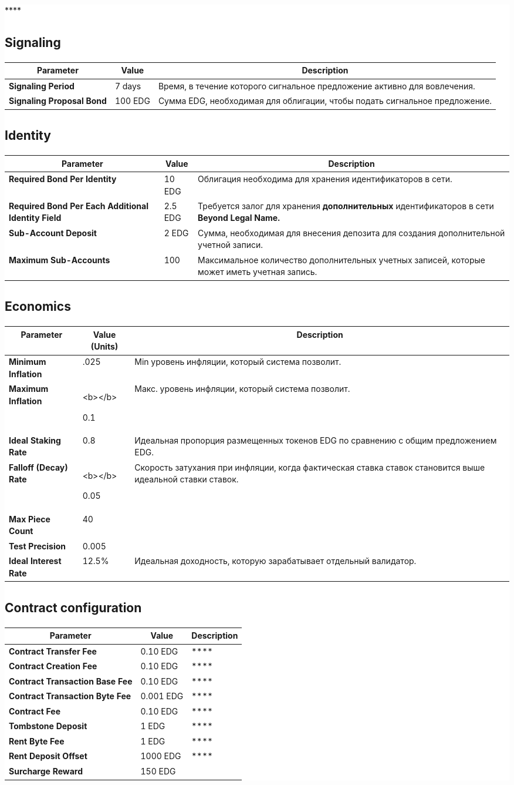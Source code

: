 \*\*\*\*

## **Signaling**

| Parameter                   | Value   | Description                                                                |
| --------------------------- | ------- | -------------------------------------------------------------------------- |
| **Signaling Period**        | 7 days  | Время, в течение которого сигнальное предложение активно для вовлечения.   |
| **Signaling Proposal Bond** | 100 EDG | Сумма EDG, необходимая для облигации, чтобы подать сигнальное предложение. |

## Identity

| Parameter                                            | Value   | Description                                                                                   |
| ---------------------------------------------------- | ------- | --------------------------------------------------------------------------------------------- |
| **Required Bond Per Identity**                       | 10 EDG  | Облигация необходима для хранения идентификаторов в сети.                                     |
| **Required Bond Per Each Additional Identity Field** | 2.5 EDG | Требуется залог для хранения **дополнительных** идентификаторов в сети **Beyond Legal Name.** |
| **Sub-Account Deposit**                              | 2 EDG   | Сумма, необходимая для внесения депозита для создания дополнительной учетной записи.          |
| **Maximum Sub-Accounts**                             | 100     | Максимальное количество дополнительных учетных записей, которые может иметь учетная запись.   |

## Economics

| Parameter                | Value (Units)                       | Description                                                                                               |
| ------------------------ | ----------------------------------- | --------------------------------------------------------------------------------------------------------- |
| **Minimum Inflation**    | .025                                | Min уровень инфляции, который система позволит.                                                           |
| **Maximum Inflation**    | <p>&#x3C;b>&#x3C;/b></p><p>0.1</p>  | Макс. уровень инфляции, который система позволит.                                                         |
| **Ideal Staking Rate**   | 0.8                                 | Идеальная пропорция размещенных токенов EDG по сравнению с общим предложением EDG.                        |
| **Falloff (Decay) Rate** | <p>&#x3C;b>&#x3C;/b></p><p>0.05</p> | Скорость затухания при инфляции, когда фактическая ставка ставок становится выше идеальной ставки ставок. |
| **Max Piece Count**      | 40                                  |                                                                                                           |
| **Test Precision**       | 0.005                               |                                                                                                           |
| **Ideal Interest Rate**  | 12.5%                               | Идеальная доходность, которую зарабатывает отдельный валидатор.                                           |

## Contract configuration

| Parameter                         | Value     | Description |
| --------------------------------- | --------- | ----------- |
| **Contract Transfer Fee**         | 0.10 EDG  | \*\*\*\*    |
| **Contract Creation Fee**         | 0.10 EDG  | \*\*\*\*    |
| **Contract Transaction Base Fee** | 0.10 EDG  | \*\*\*\*    |
| **Contract Transaction Byte Fee** | 0.001 EDG | \*\*\*\*    |
| **Contract Fee**                  | 0.10 EDG  | \*\*\*\*    |
| **Tombstone Deposit**             | 1 EDG     | \*\*\*\*    |
| **Rent Byte Fee**                 | 1 EDG     | \*\*\*\*    |
| **Rent Deposit Offset**           | 1000 EDG  | \*\*\*\*    |
| **Surcharge Reward**              | 150 EDG   |             |
